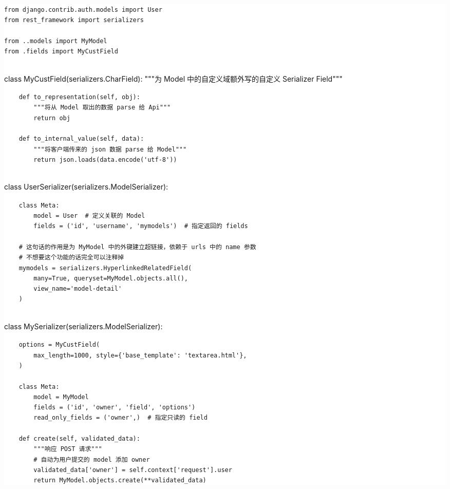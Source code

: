     from django.contrib.auth.models import User
    from rest_framework import serializers
    
    from ..models import MyModel
    from .fields import MyCustField


​    
    class MyCustField(serializers.CharField):
        """为 Model 中的自定义域额外写的自定义 Serializer Field"""
    
        def to_representation(self, obj):
            """将从 Model 取出的数据 parse 给 Api"""
            return obj
    
        def to_internal_value(self, data):
            """将客户端传来的 json 数据 parse 给 Model"""
            return json.loads(data.encode('utf-8'))


​    
    class UserSerializer(serializers.ModelSerializer):
    
        class Meta:
            model = User  # 定义关联的 Model
            fields = ('id', 'username', 'mymodels')  # 指定返回的 fields
    
        # 这句话的作用是为 MyModel 中的外键建立超链接，依赖于 urls 中的 name 参数
        # 不想要这个功能的话完全可以注释掉
        mymodels = serializers.HyperlinkedRelatedField(
            many=True, queryset=MyModel.objects.all(),
            view_name='model-detail'
        )


​    
    class MySerializer(serializers.ModelSerializer):
    
        options = MyCustField(
            max_length=1000, style={'base_template': 'textarea.html'},
        )
    
        class Meta:
            model = MyModel
            fields = ('id', 'owner', 'field', 'options')
            read_only_fields = ('owner',)  # 指定只读的 field
    
        def create(self, validated_data):
            """响应 POST 请求"""
            # 自动为用户提交的 model 添加 owner
            validated_data['owner'] = self.context['request'].user
            return MyModel.objects.create(**validated_data)
    